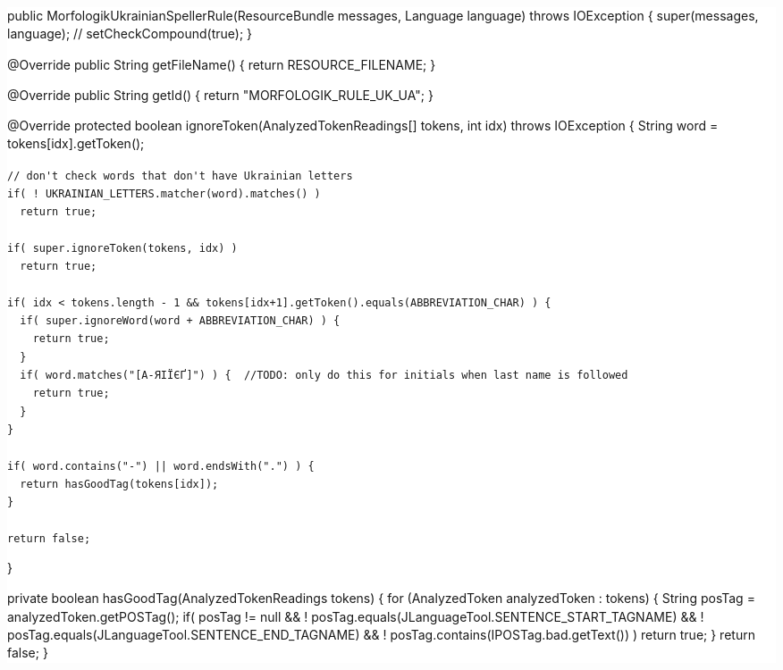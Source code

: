   public MorfologikUkrainianSpellerRule(ResourceBundle messages,
                                        Language language) throws IOException {
    super(messages, language);
//    setCheckCompound(true);
  }

  @Override
  public String getFileName() {
    return RESOURCE_FILENAME;
  }

  @Override
  public String getId() {
    return "MORFOLOGIK_RULE_UK_UA";
  }

  @Override
  protected boolean ignoreToken(AnalyzedTokenReadings[] tokens, int idx) throws IOException {
    String word = tokens[idx].getToken();

    // don't check words that don't have Ukrainian letters
    if( ! UKRAINIAN_LETTERS.matcher(word).matches() )
      return true;

    if( super.ignoreToken(tokens, idx) )
      return true;

    if( idx < tokens.length - 1 && tokens[idx+1].getToken().equals(ABBREVIATION_CHAR) ) {
      if( super.ignoreWord(word + ABBREVIATION_CHAR) ) {
        return true;
      }
      if( word.matches("[А-ЯІЇЄҐ]") ) {  //TODO: only do this for initials when last name is followed
        return true;
      }
    }
    
    if( word.contains("-") || word.endsWith(".") ) {
      return hasGoodTag(tokens[idx]);
    }

    return false;
  }

  private boolean hasGoodTag(AnalyzedTokenReadings tokens) {
    for (AnalyzedToken analyzedToken : tokens) {
      String posTag = analyzedToken.getPOSTag();
      if( posTag != null 
            && ! posTag.equals(JLanguageTool.SENTENCE_START_TAGNAME) 
            && ! posTag.equals(JLanguageTool.SENTENCE_END_TAGNAME) 
            && ! posTag.contains(IPOSTag.bad.getText()) )
        return true;
    }
    return false;
  }


